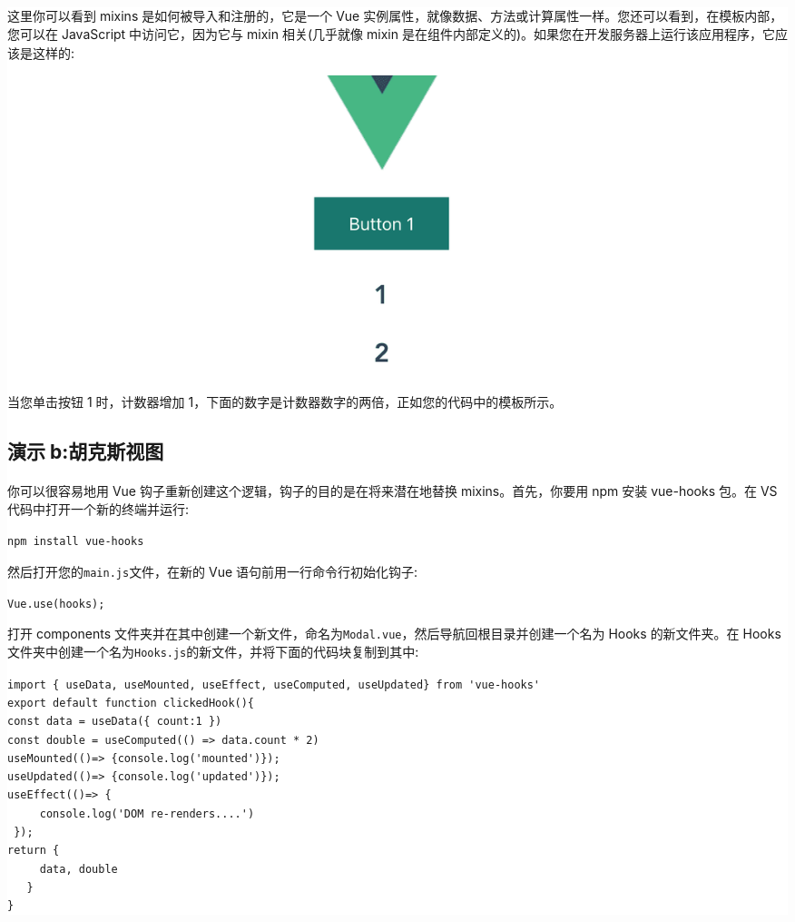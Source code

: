 这里你可以看到 mixins 是如何被导入和注册的，它是一个 Vue 实例属性，就像数据、方法或计算属性一样。您还可以看到，在模板内部，您可以在 JavaScript 中访问它，因为它与 mixin 相关(几乎就像 mixin 是在组件内部定义的)。如果您在开发服务器上运行该应用程序，它应该是这样的:

![application with mixin included](img/1703f2cd878e5dc982685a808adb155b.png)

当您单击按钮 1 时，计数器增加 1，下面的数字是计数器数字的两倍，正如您的代码中的模板所示。

## 演示 b:胡克斯视图

你可以很容易地用 Vue 钩子重新创建这个逻辑，钩子的目的是在将来潜在地替换 mixins。首先，你要用 npm 安装 vue-hooks 包。在 VS 代码中打开一个新的终端并运行:

```
npm install vue-hooks
```

然后打开您的`main.js`文件，在新的 Vue 语句前用一行命令行初始化钩子:

```
Vue.use(hooks);
```

打开 components 文件夹并在其中创建一个新文件，命名为`Modal.vue`，然后导航回根目录并创建一个名为 Hooks 的新文件夹。在 Hooks 文件夹中创建一个名为`Hooks.js`的新文件，并将下面的代码块复制到其中:

```
import { useData, useMounted, useEffect, useComputed, useUpdated} from 'vue-hooks'
export default function clickedHook(){
const data = useData({ count:1 })
const double = useComputed(() => data.count * 2)
useMounted(()=> {console.log('mounted')});
useUpdated(()=> {console.log('updated')});
useEffect(()=> {
     console.log('DOM re-renders....')
 });
return {
     data, double
   }
}
```
